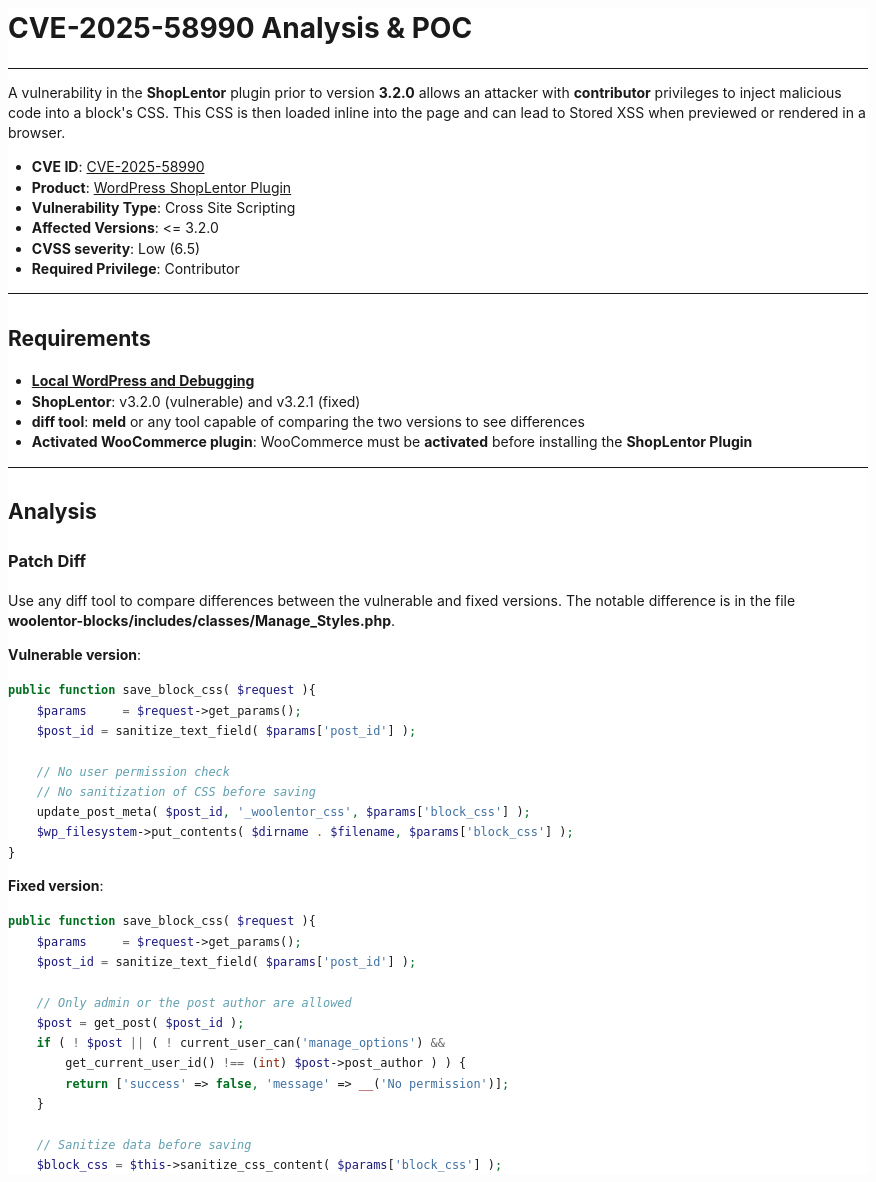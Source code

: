 # CVE-2025-58990 Analysis & POC


---

A vulnerability in the **ShopLentor** plugin prior to version **3.2.0** allows an attacker with **contributor** privileges to inject malicious code into a block's CSS. This CSS is then loaded inline into the page and can lead to Stored XSS when previewed or rendered in a browser.

* **CVE ID**: [CVE-2025-58990](https://www.cve.org/CVERecord?id=CVE-2025-58990)
* **Product**: [WordPress ShopLentor Plugin](https://wordpress.org/plugins/woolentor-addons/)
* **Vulnerability Type**: Cross Site Scripting
* **Affected Versions**: <= 3.2.0
* **CVSS severity**: Low (6.5)
* **Required Privilege**: Contributor

---

## Requirements

* [**Local WordPress and Debugging**](https://w41bu1.github.io/posts/wordpress-local-and-debugging/)
* **ShopLentor**: v3.2.0 (vulnerable) and v3.2.1 (fixed)
* **diff tool**: **meld** or any tool capable of comparing the two versions to see differences
* **Activated WooCommerce plugin**: WooCommerce must be **activated** before installing the **ShopLentor Plugin**

---

## Analysis

### Patch Diff

Use any diff tool to compare differences between the vulnerable and fixed versions.
The notable difference is in the file **woolentor-blocks/includes/classes/Manage_Styles.php**.

**Vulnerable version**:

```php
public function save_block_css( $request ){
    $params 	= $request->get_params();
    $post_id = sanitize_text_field( $params['post_id'] );

    // No user permission check
    // No sanitization of CSS before saving
    update_post_meta( $post_id, '_woolentor_css', $params['block_css'] );
    $wp_filesystem->put_contents( $dirname . $filename, $params['block_css'] );
}
```

**Fixed version**:

```php
public function save_block_css( $request ){
    $params 	= $request->get_params();
    $post_id = sanitize_text_field( $params['post_id'] );

    // Only admin or the post author are allowed
    $post = get_post( $post_id );
    if ( ! $post || ( ! current_user_can('manage_options') &&
        get_current_user_id() !== (int) $post->post_author ) ) {
        return ['success' => false, 'message' => __('No permission')];
    }

    // Sanitize data before saving
    $block_css = $this->sanitize_css_content( $params['block_css'] );
```